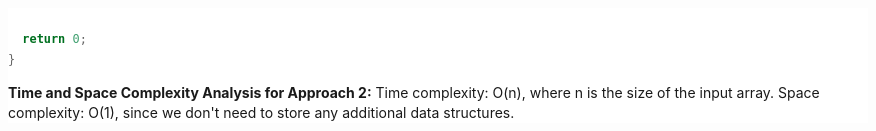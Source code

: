 ```cpp

  return 0;
}
```

**Time and Space Complexity Analysis for Approach 2:**
Time complexity: O(n), where n is the size of the input array.
Space complexity: O(1), since we don't need to store any additional data structures.